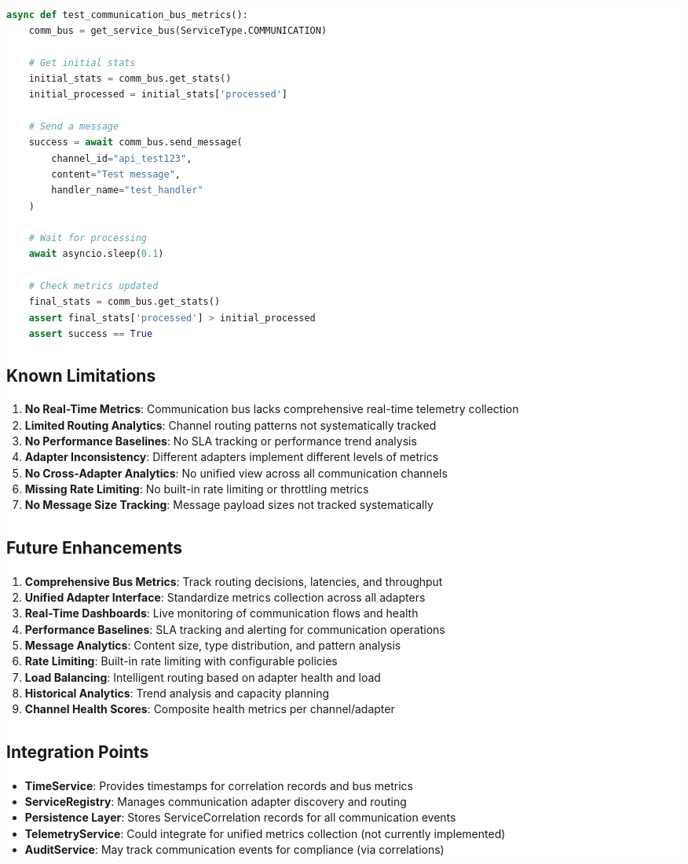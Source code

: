 ```python
async def test_communication_bus_metrics():
    comm_bus = get_service_bus(ServiceType.COMMUNICATION)

    # Get initial stats
    initial_stats = comm_bus.get_stats()
    initial_processed = initial_stats['processed']

    # Send a message
    success = await comm_bus.send_message(
        channel_id="api_test123",
        content="Test message",
        handler_name="test_handler"
    )

    # Wait for processing
    await asyncio.sleep(0.1)

    # Check metrics updated
    final_stats = comm_bus.get_stats()
    assert final_stats['processed'] > initial_processed
    assert success == True
```

## Known Limitations

1. **No Real-Time Metrics**: Communication bus lacks comprehensive real-time telemetry collection
2. **Limited Routing Analytics**: Channel routing patterns not systematically tracked
3. **No Performance Baselines**: No SLA tracking or performance trend analysis
4. **Adapter Inconsistency**: Different adapters implement different levels of metrics
5. **No Cross-Adapter Analytics**: No unified view across all communication channels
6. **Missing Rate Limiting**: No built-in rate limiting or throttling metrics
7. **No Message Size Tracking**: Message payload sizes not tracked systematically

## Future Enhancements

1. **Comprehensive Bus Metrics**: Track routing decisions, latencies, and throughput
2. **Unified Adapter Interface**: Standardize metrics collection across all adapters
3. **Real-Time Dashboards**: Live monitoring of communication flows and health
4. **Performance Baselines**: SLA tracking and alerting for communication operations
5. **Message Analytics**: Content size, type distribution, and pattern analysis
6. **Rate Limiting**: Built-in rate limiting with configurable policies
7. **Load Balancing**: Intelligent routing based on adapter health and load
8. **Historical Analytics**: Trend analysis and capacity planning
9. **Channel Health Scores**: Composite health metrics per channel/adapter

## Integration Points

- **TimeService**: Provides timestamps for correlation records and bus metrics
- **ServiceRegistry**: Manages communication adapter discovery and routing
- **Persistence Layer**: Stores ServiceCorrelation records for all communication events
- **TelemetryService**: Could integrate for unified metrics collection (not currently implemented)
- **AuditService**: May track communication events for compliance (via correlations)
